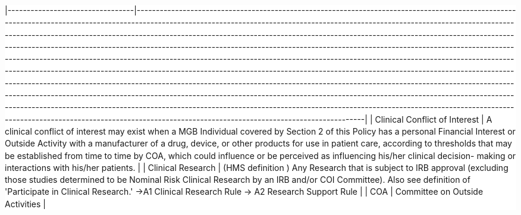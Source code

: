 |---------------------------------|---------------------------------------------------------------------------------------------------------------------------------------------------------------------------------------------------------------------------------------------------------------------------------------------------------------------------------------------------------------------------------------------------------------------------------------------------------------------------------------------------------------------------------------------------------------------------------------------------------------------------------------------------------------------------------------------------------------------------------------------------------------------------------------------------------------------------------------------------------------------------------------------------------------------------------------------------------------------------------------------------------------------------------------------------------------------------------------------------------------------------------------------------------------------------------------------------------------------------------------------------------------------------------------------------------|
| Clinical  Conflict of  Interest | A clinical conflict of interest may exist when a MGB Individual covered by  Section 2 of this Policy has a personal Financial Interest or Outside Activity  with a manufacturer of a drug, device, or other products for use in patient care,  according to thresholds that may be established from time to time by COA,  which could influence or be perceived as influencing his/her clinical decision- making or interactions with his/her patients.                                                                                                                                                                                                                                                                                                                                                                                                                                                                                                                                                                                                                                                                                                                                                                                                                                                 |
| Clinical  Research              | (HMS definition ) Any Research that is subject to IRB approval (excluding  those studies determined to be Nominal Risk Clinical Research by an IRB  and/or COI Committee).  Also see definition of 'Participate in Clinical  Research.'                                                                                                                                                  →A1 Clinical Research Rule                                                                                                                 → A2 Research Support Rule                                                                                                                                                                                                                                                                                                                                                                                                                                                                                                                                                                                                                                                                                                                                          |
| COA                             | Committee on Outside Activities                                                                                                                                                                                                                                                                                                                                                                                                                                                                                                                                                                                                                                                                                                                                                                                                                                                                                                                                                                                                                                                                                                                                                                                                                                                                         |